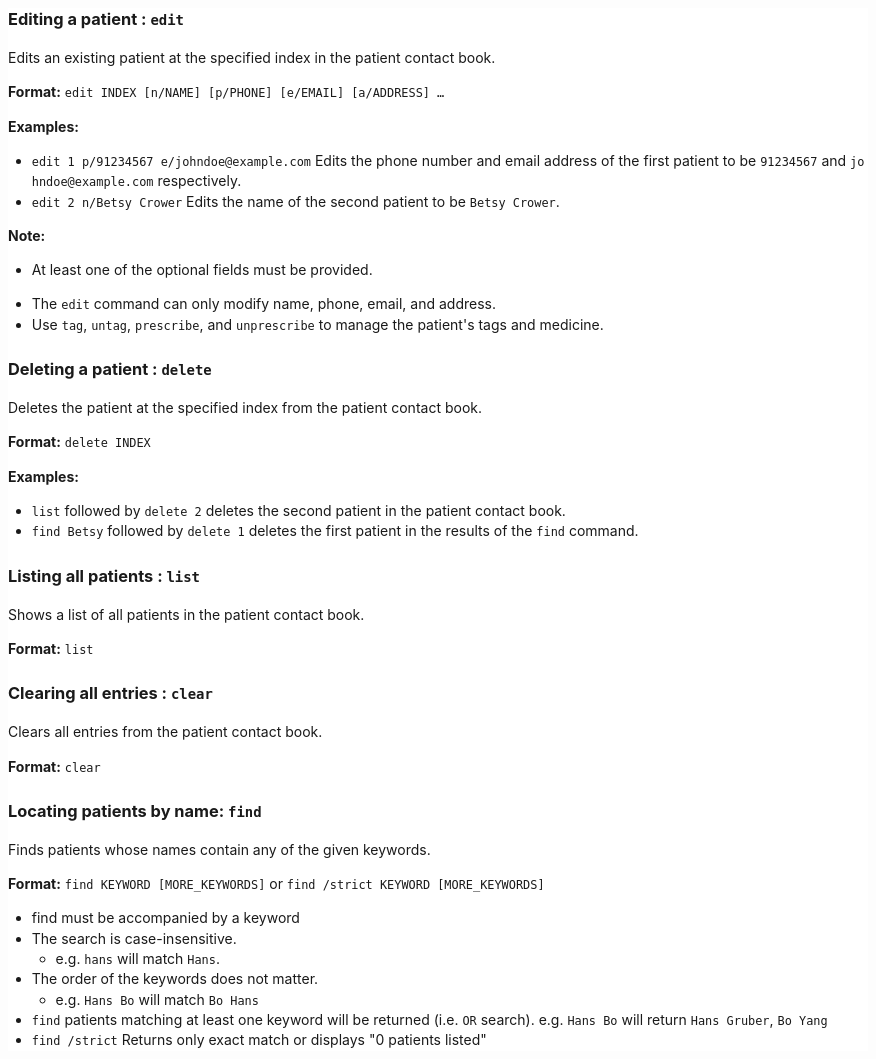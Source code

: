 ### Editing a patient : `edit`

Edits an existing patient at the specified index in the patient contact book.

**Format:** `edit INDEX [n/NAME] [p/PHONE] [e/EMAIL] [a/ADDRESS] …​`

**Examples:**

*  `edit 1 p/91234567 e/johndoe@example.com` Edits the phone number and email address of the first patient to be `91234567` and `johndoe@example.com` respectively.
*  `edit 2 n/Betsy Crower` Edits the name of the second patient to be `Betsy Crower`.

**Note:**

* At least one of the optional fields must be provided.
- The `edit` command can only modify name, phone, email, and address.
- Use `tag`, `untag`, `prescribe`, and `unprescribe` to manage the patient's tags and medicine.


### Deleting a patient : `delete`

Deletes the patient at the specified index from the patient contact book.

**Format:** `delete INDEX`

**Examples:**

* `list` followed by `delete 2` deletes the second patient in the patient contact book.
* `find Betsy` followed by `delete 1` deletes the first patient in the results of the `find` command.

### Listing all patients : `list`

Shows a list of all patients in the patient contact book.

**Format:** `list`

### Clearing all entries : `clear`

Clears all entries from the patient contact book.

**Format:** `clear`

### Locating patients by name: `find`

Finds patients whose names contain any of the given keywords.

**Format:** `find KEYWORD [MORE_KEYWORDS]` or `find /strict KEYWORD [MORE_KEYWORDS]`

* find must be accompanied by a keyword 
* The search is case-insensitive.
  * e.g. `hans` will match `Hans`.
* The order of the keywords does not matter.
  * e.g. `Hans Bo` will match `Bo Hans`
* `find` patients matching at least one keyword will be returned (i.e. `OR` search).
  e.g. `Hans Bo` will return `Hans Gruber`, `Bo Yang`
* `find /strict` Returns only exact match or displays "0 patients listed"
